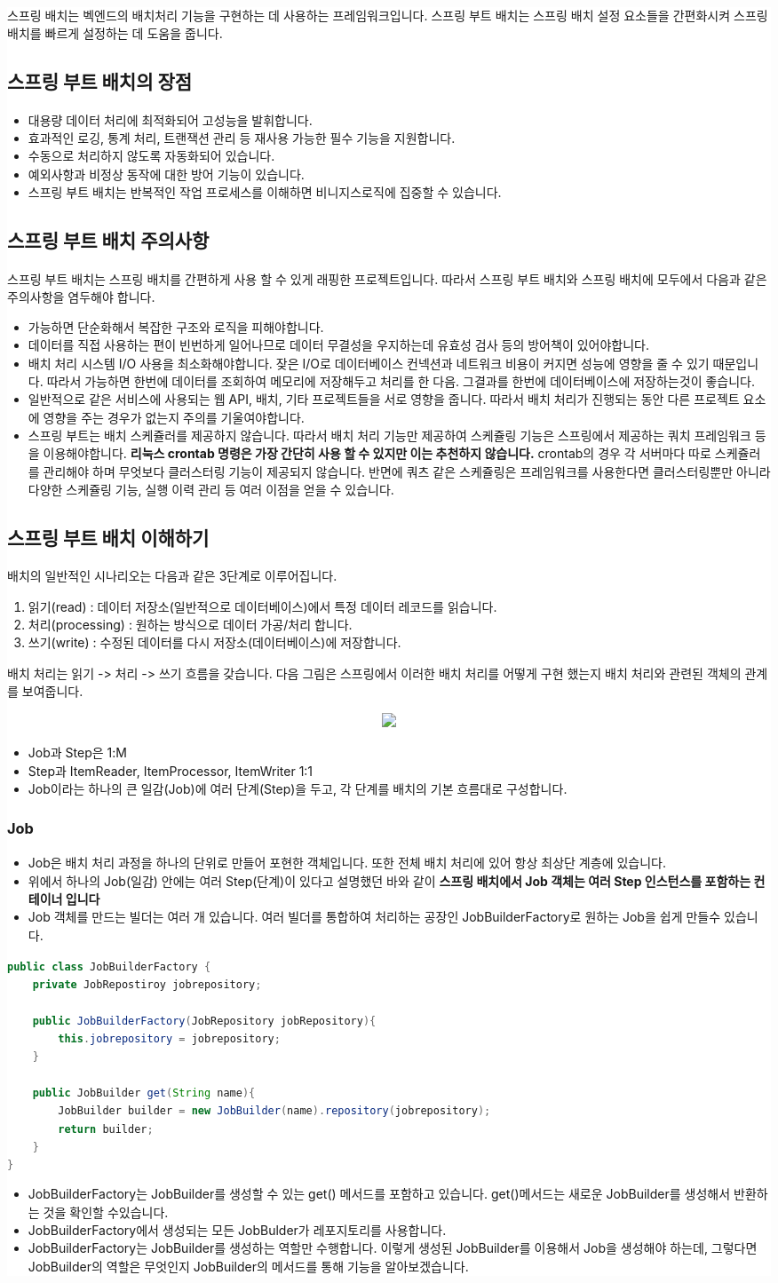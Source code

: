 스프링 배치는 벡엔드의 배치처리 기능을 구현하는 데 사용하는 프레임워크입니다. 스프링 부트 배치는 스프링 배치 설정 요소들을 간편화시켜 스프링 배치를 빠르게 설정하는 데 도움을 줍니다.

## 스프링 부트 배치의 장점
* 대용량 데이터 처리에 최적화되어 고성능을 발휘합니다.
* 효과적인 로깅, 통계 처리, 트랜잭션 관리 등 재사용 가능한 필수 기능을 지원합니다.
* 수동으로 처리하지 않도록 자동화되어 있습니다.
* 예외사항과 비정상 동작에 대한 방어 기능이 있습니다.
* 스프링 부트 배치는 반복적인 작업 프로세스를 이해하면 비니지스로직에 집중할 수 있습니다.

## 스프링 부트 배치 주의사항
스프링 부트 배치는 스프링 배치를 간편하게 사용 할 수 있게 래핑한 프로젝트입니다. 따라서 스프링 부트 배치와 스프링 배치에 모두에서 다음과 같은 주의사항을 염두해야 합니다.

* 가능하면 단순화해서 복잡한 구조와 로직을 피해야합니다.
* 데이터를 직접 사용하는 편이 빈번하게 일어나므로 데이터 무결성을 우지하는데 유효성 검사 등의 방어책이 있어야합니다.
* 배치 처리 시스템 I/O 사용을 최소화해야합니다. 잦은 I/O로 데이터베이스 컨넥션과 네트워크 비용이 커지면 성능에 영향을 줄 수 있기 때문입니다. 따라서 가능하면 한번에 데이터를 조회하여 메모리에 저장해두고 처리를 한 다음. 그결과를 한번에 데이터베이스에 저장하는것이 좋습니다.
* 일반적으로 같은 서비스에 사용되는 웹 API, 배치, 기타 프로젝트들을 서로 영향을 줍니다. 따라서 배치 처리가 진행되는 동안 다른 프로젝트 요소에 영향을 주는 경우가 없는지 주의를 기울여야합니다.
* 스프링 부트는 배치 스케쥴러를 제공하지 않습니다. 따라서 배치 처리 기능만 제공하여 스케쥴링 기능은 스프링에서 제공하는 쿼치 프레임워크 등을 이용해야합니다. **리눅스 crontab 명령은 가장 간단히 사용 할 수 있지만 이는 추천하지 않습니다.** crontab의 경우 각 서버마다 따로 스케쥴러를 관리해야 하며 무엇보다 클러스터링 기능이 제공되지 않습니다. 반면에 쿼츠 같은 스케쥴링은 프레임워크를 사용한다면 클러스터링뿐만 아니라 다양한 스케쥴링 기능, 실행 이력 관리 등 여러 이점을 얻을 수 있습니다.

## 스프링 부트 배치 이해하기
배치의 일반적인 시나리오는 다음과 같은 3단계로 이루어집니다.

1. 읽기(read) : 데이터 저장소(일반적으로 데이터베이스)에서 특정 데이터 레코드를 읽습니다.
2. 처리(processing) : 원하는 방식으로 데이터 가공/처리 합니다.
3. 쓰기(write) : 수정된 데이터를 다시 저장소(데이터베이스)에 저장합니다.

배치 처리는 읽기 -> 처리 -> 쓰기 흐름을 갖습니다. 다음 그림은 스프링에서 이러한 배치 처리를 어떻게 구현 했는지 배치 처리와 관련된 객체의 관계를 보여줍니다.

<p align="center">
  <img src="https://github.com/cheese10yun/TIL/raw/master/assets/batch-obejct-relrationship.png">
</p>

* Job과 Step은 1:M
* Step과 ItemReader, ItemProcessor, ItemWriter 1:1
* Job이라는 하나의 큰 일감(Job)에 여러 단계(Step)을 두고, 각 단계를 배치의 기본 흐름대로 구성합니다.

### Job
* Job은 배치 처리 과정을 하나의 단위로 만들어 포현한 객체입니다. 또한 전체 배치 처리에 있어 항상 최상단 계층에 있습니다.
* 위에서 하나의 Job(일감) 안에는 여러 Step(단계)이 있다고 설명했던 바와 같이 **스프링 배치에서 Job 객체는 여러 Step 인스턴스를 포함하는 컨테이너 입니다**
* Job 객체를 만드는 빌더는 여러 개 있습니다. 여러 빌더를 통합하여 처리하는 공장인 JobBuilderFactory로 원하는 Job을 쉽게 만들수 있습니다.

```java
public class JobBuilderFactory {
    private JobRepostiroy jobrepository;

    public JobBuilderFactory(JobRepository jobRepository){
        this.jobrepository = jobrepository;
    }

    public JobBuilder get(String name){
        JobBuilder builder = new JobBuilder(name).repository(jobrepository);
        return builder;
    }
}
```
* JobBuilderFactory는 JobBuilder를 생성할 수 있는 get() 메서드를 포함하고 있습니다. get()메서드는 새로운 JobBuilder를 생성해서 반환하는 것을 확인할 수있습니다.
* JobBuilderFactory에서 생성되는 모든 JobBulder가 레포지토리를 사용합니다.
* JobBuilderFactory는 JobBuilder를 생성하는 역할만 수행합니다. 이렇게 생성된 JobBuilder를 이용해서 Job을 생성해야 하는데, 그렇다면 JobBuilder의 역할은 무엇인지 JobBuilder의 메서드를 통해 기능을 알아보겠습니다.